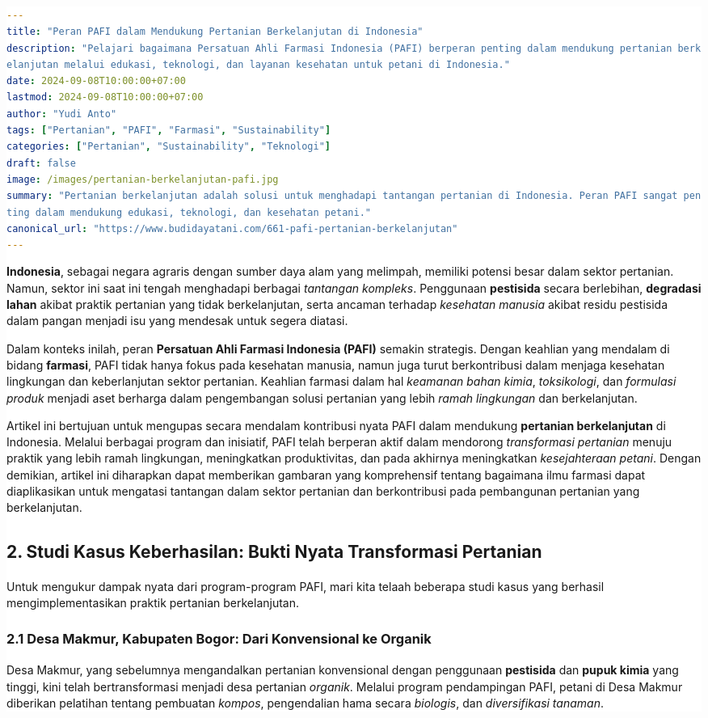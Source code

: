 ```yaml
---
title: "Peran PAFI dalam Mendukung Pertanian Berkelanjutan di Indonesia"
description: "Pelajari bagaimana Persatuan Ahli Farmasi Indonesia (PAFI) berperan penting dalam mendukung pertanian berkelanjutan melalui edukasi, teknologi, dan layanan kesehatan untuk petani di Indonesia."
date: 2024-09-08T10:00:00+07:00
lastmod: 2024-09-08T10:00:00+07:00
author: "Yudi Anto"
tags: ["Pertanian", "PAFI", "Farmasi", "Sustainability"]
categories: ["Pertanian", "Sustainability", "Teknologi"]
draft: false
image: /images/pertanian-berkelanjutan-pafi.jpg
summary: "Pertanian berkelanjutan adalah solusi untuk menghadapi tantangan pertanian di Indonesia. Peran PAFI sangat penting dalam mendukung edukasi, teknologi, dan kesehatan petani."
canonical_url: "https://www.budidayatani.com/661-pafi-pertanian-berkelanjutan"
---
```



**Indonesia**, sebagai negara agraris dengan sumber daya alam yang melimpah, memiliki potensi besar dalam sektor pertanian. Namun, sektor ini saat ini tengah menghadapi berbagai *tantangan kompleks*. Penggunaan **pestisida** secara berlebihan, **degradasi lahan** akibat praktik pertanian yang tidak berkelanjutan, serta ancaman terhadap *kesehatan manusia* akibat residu pestisida dalam pangan menjadi isu yang mendesak untuk segera diatasi.

Dalam konteks inilah, peran **Persatuan Ahli Farmasi Indonesia (PAFI)** semakin strategis. Dengan keahlian yang mendalam di bidang **farmasi**, PAFI tidak hanya fokus pada kesehatan manusia, namun juga turut berkontribusi dalam menjaga kesehatan lingkungan dan keberlanjutan sektor pertanian. Keahlian farmasi dalam hal *keamanan bahan kimia*, *toksikologi*, dan *formulasi produk* menjadi aset berharga dalam pengembangan solusi pertanian yang lebih *ramah lingkungan* dan berkelanjutan.

Artikel ini bertujuan untuk mengupas secara mendalam kontribusi nyata PAFI dalam mendukung **pertanian berkelanjutan** di Indonesia. Melalui berbagai program dan inisiatif, PAFI telah berperan aktif dalam mendorong *transformasi pertanian* menuju praktik yang lebih ramah lingkungan, meningkatkan produktivitas, dan pada akhirnya meningkatkan *kesejahteraan petani*. Dengan demikian, artikel ini diharapkan dapat memberikan gambaran yang komprehensif tentang bagaimana ilmu farmasi dapat diaplikasikan untuk mengatasi tantangan dalam sektor pertanian dan berkontribusi pada pembangunan pertanian yang berkelanjutan.

## 2. Studi Kasus Keberhasilan: Bukti Nyata Transformasi Pertanian

Untuk mengukur dampak nyata dari program-program PAFI, mari kita telaah beberapa studi kasus yang berhasil mengimplementasikan praktik pertanian berkelanjutan.

### 2.1 Desa Makmur, Kabupaten Bogor: Dari Konvensional ke Organik

Desa Makmur, yang sebelumnya mengandalkan pertanian konvensional dengan penggunaan **pestisida** dan **pupuk kimia** yang tinggi, kini telah bertransformasi menjadi desa pertanian *organik*. Melalui program pendampingan PAFI, petani di Desa Makmur diberikan pelatihan tentang pembuatan *kompos*, pengendalian hama secara *biologis*, dan *diversifikasi tanaman*.
